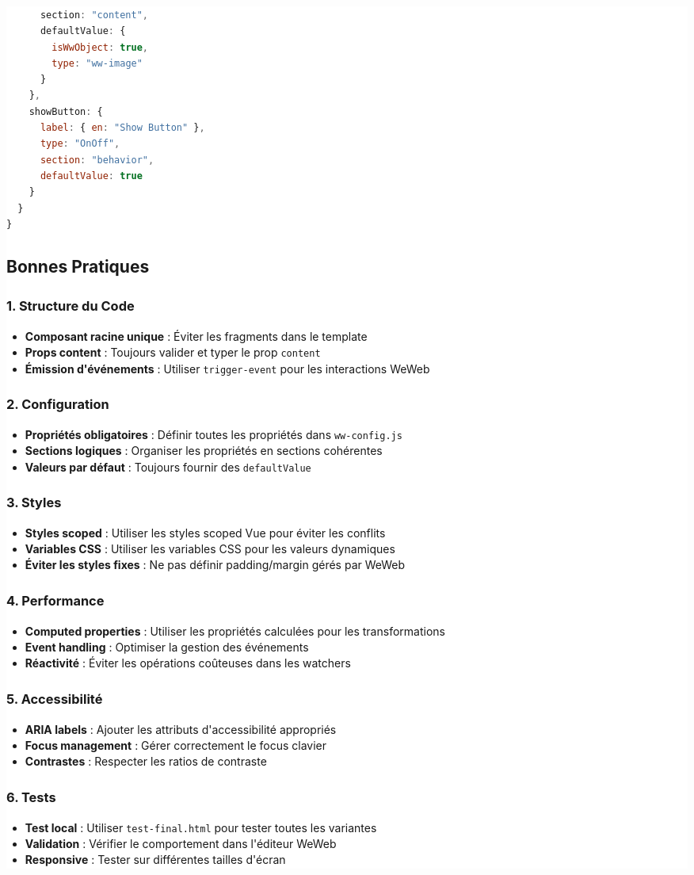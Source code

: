 ```javascript
      section: "content",
      defaultValue: {
        isWwObject: true,
        type: "ww-image"
      }
    },
    showButton: {
      label: { en: "Show Button" },
      type: "OnOff",
      section: "behavior",
      defaultValue: true
    }
  }
}
```

## Bonnes Pratiques

### 1. Structure du Code

- **Composant racine unique** : Éviter les fragments dans le template
- **Props content** : Toujours valider et typer le prop `content`
- **Émission d'événements** : Utiliser `trigger-event` pour les interactions WeWeb

### 2. Configuration

- **Propriétés obligatoires** : Définir toutes les propriétés dans `ww-config.js`
- **Sections logiques** : Organiser les propriétés en sections cohérentes
- **Valeurs par défaut** : Toujours fournir des `defaultValue`

### 3. Styles

- **Styles scoped** : Utiliser les styles scoped Vue pour éviter les conflits
- **Variables CSS** : Utiliser les variables CSS pour les valeurs dynamiques
- **Éviter les styles fixes** : Ne pas définir padding/margin gérés par WeWeb

### 4. Performance

- **Computed properties** : Utiliser les propriétés calculées pour les transformations
- **Event handling** : Optimiser la gestion des événements
- **Réactivité** : Éviter les opérations coûteuses dans les watchers

### 5. Accessibilité

- **ARIA labels** : Ajouter les attributs d'accessibilité appropriés
- **Focus management** : Gérer correctement le focus clavier
- **Contrastes** : Respecter les ratios de contraste

### 6. Tests

- **Test local** : Utiliser `test-final.html` pour tester toutes les variantes
- **Validation** : Vérifier le comportement dans l'éditeur WeWeb
- **Responsive** : Tester sur différentes tailles d'écran
